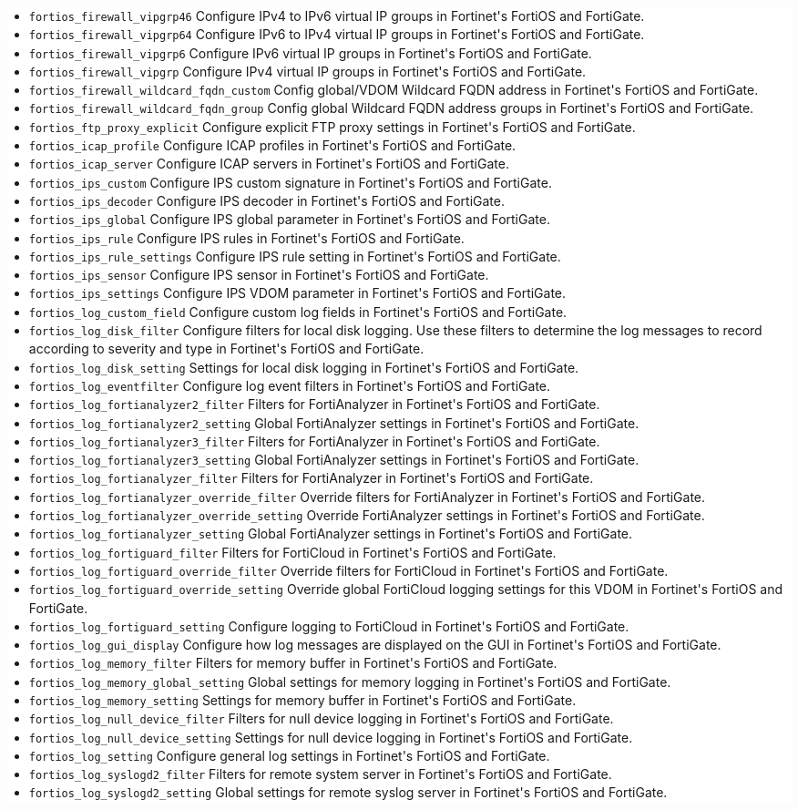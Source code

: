 * `fortios_firewall_vipgrp46` Configure IPv4 to IPv6 virtual IP groups in Fortinet's FortiOS and FortiGate.
* `fortios_firewall_vipgrp64` Configure IPv6 to IPv4 virtual IP groups in Fortinet's FortiOS and FortiGate.
* `fortios_firewall_vipgrp6` Configure IPv6 virtual IP groups in Fortinet's FortiOS and FortiGate.
* `fortios_firewall_vipgrp` Configure IPv4 virtual IP groups in Fortinet's FortiOS and FortiGate.
* `fortios_firewall_wildcard_fqdn_custom` Config global/VDOM Wildcard FQDN address in Fortinet's FortiOS and FortiGate.
* `fortios_firewall_wildcard_fqdn_group` Config global Wildcard FQDN address groups in Fortinet's FortiOS and FortiGate.
* `fortios_ftp_proxy_explicit` Configure explicit FTP proxy settings in Fortinet's FortiOS and FortiGate.
* `fortios_icap_profile` Configure ICAP profiles in Fortinet's FortiOS and FortiGate.
* `fortios_icap_server` Configure ICAP servers in Fortinet's FortiOS and FortiGate.
* `fortios_ips_custom` Configure IPS custom signature in Fortinet's FortiOS and FortiGate.
* `fortios_ips_decoder` Configure IPS decoder in Fortinet's FortiOS and FortiGate.
* `fortios_ips_global` Configure IPS global parameter in Fortinet's FortiOS and FortiGate.
* `fortios_ips_rule` Configure IPS rules in Fortinet's FortiOS and FortiGate.
* `fortios_ips_rule_settings` Configure IPS rule setting in Fortinet's FortiOS and FortiGate.
* `fortios_ips_sensor` Configure IPS sensor in Fortinet's FortiOS and FortiGate.
* `fortios_ips_settings` Configure IPS VDOM parameter in Fortinet's FortiOS and FortiGate.
* `fortios_log_custom_field` Configure custom log fields in Fortinet's FortiOS and FortiGate.
* `fortios_log_disk_filter` Configure filters for local disk logging. Use these filters to determine the log messages to record according to severity and type in Fortinet's FortiOS and FortiGate.
* `fortios_log_disk_setting` Settings for local disk logging in Fortinet's FortiOS and FortiGate.
* `fortios_log_eventfilter` Configure log event filters in Fortinet's FortiOS and FortiGate.
* `fortios_log_fortianalyzer2_filter` Filters for FortiAnalyzer in Fortinet's FortiOS and FortiGate.
* `fortios_log_fortianalyzer2_setting` Global FortiAnalyzer settings in Fortinet's FortiOS and FortiGate.
* `fortios_log_fortianalyzer3_filter` Filters for FortiAnalyzer in Fortinet's FortiOS and FortiGate.
* `fortios_log_fortianalyzer3_setting` Global FortiAnalyzer settings in Fortinet's FortiOS and FortiGate.
* `fortios_log_fortianalyzer_filter` Filters for FortiAnalyzer in Fortinet's FortiOS and FortiGate.
* `fortios_log_fortianalyzer_override_filter` Override filters for FortiAnalyzer in Fortinet's FortiOS and FortiGate.
* `fortios_log_fortianalyzer_override_setting` Override FortiAnalyzer settings in Fortinet's FortiOS and FortiGate.
* `fortios_log_fortianalyzer_setting` Global FortiAnalyzer settings in Fortinet's FortiOS and FortiGate.
* `fortios_log_fortiguard_filter` Filters for FortiCloud in Fortinet's FortiOS and FortiGate.
* `fortios_log_fortiguard_override_filter` Override filters for FortiCloud in Fortinet's FortiOS and FortiGate.
* `fortios_log_fortiguard_override_setting` Override global FortiCloud logging settings for this VDOM in Fortinet's FortiOS and FortiGate.
* `fortios_log_fortiguard_setting` Configure logging to FortiCloud in Fortinet's FortiOS and FortiGate.
* `fortios_log_gui_display` Configure how log messages are displayed on the GUI in Fortinet's FortiOS and FortiGate.
* `fortios_log_memory_filter` Filters for memory buffer in Fortinet's FortiOS and FortiGate.
* `fortios_log_memory_global_setting` Global settings for memory logging in Fortinet's FortiOS and FortiGate.
* `fortios_log_memory_setting` Settings for memory buffer in Fortinet's FortiOS and FortiGate.
* `fortios_log_null_device_filter` Filters for null device logging in Fortinet's FortiOS and FortiGate.
* `fortios_log_null_device_setting` Settings for null device logging in Fortinet's FortiOS and FortiGate.
* `fortios_log_setting` Configure general log settings in Fortinet's FortiOS and FortiGate.
* `fortios_log_syslogd2_filter` Filters for remote system server in Fortinet's FortiOS and FortiGate.
* `fortios_log_syslogd2_setting` Global settings for remote syslog server in Fortinet's FortiOS and FortiGate.
